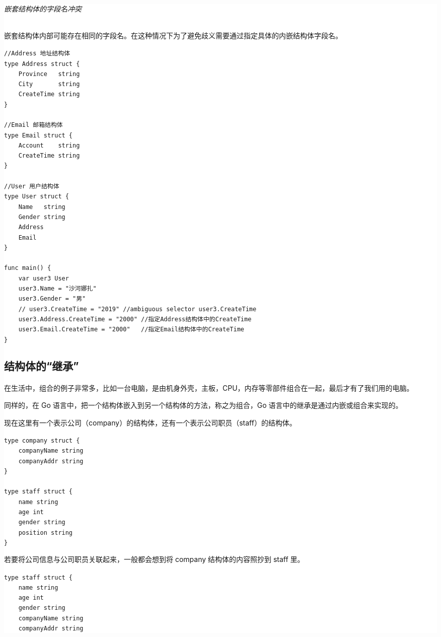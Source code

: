 


###### 嵌套结构体的字段名冲突
嵌套结构体内部可能存在相同的字段名。在这种情况下为了避免歧义需要通过指定具体的内嵌结构体字段名。

```
//Address 地址结构体
type Address struct {
	Province   string
	City       string
	CreateTime string
}

//Email 邮箱结构体
type Email struct {
	Account    string
	CreateTime string
}

//User 用户结构体
type User struct {
	Name   string
	Gender string
	Address
	Email
}

func main() {
	var user3 User
	user3.Name = "沙河娜扎"
	user3.Gender = "男"
	// user3.CreateTime = "2019" //ambiguous selector user3.CreateTime
	user3.Address.CreateTime = "2000" //指定Address结构体中的CreateTime
	user3.Email.CreateTime = "2000"   //指定Email结构体中的CreateTime
}
```


## 结构体的“继承”

在生活中，组合的例子非常多，比如一台电脑，是由机身外壳，主板，CPU，内存等零部件组合在一起，最后才有了我们用的电脑。

同样的，在 Go 语言中，把一个结构体嵌入到另一个结构体的方法，称之为组合，Go 语言中的继承是通过内嵌或组合来实现的。

现在这里有一个表示公司（company）的结构体，还有一个表示公司职员（staff）的结构体。
```
type company struct {
    companyName string
    companyAddr string
}

type staff struct {
    name string
    age int
    gender string
    position string
}
```
若要将公司信息与公司职员关联起来，一般都会想到将 company 结构体的内容照抄到 staff 里。
```
type staff struct {
    name string
    age int
    gender string
    companyName string
    companyAddr string
```